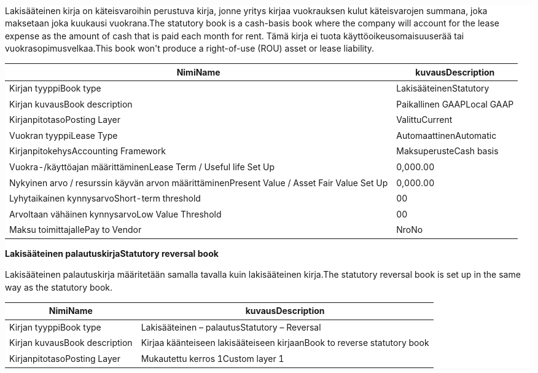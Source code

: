 <span data-ttu-id="70f5a-137">Lakisääteinen kirja on käteisvaroihin perustuva kirja, jonne yritys kirjaa vuokrauksen kulut käteisvarojen summana, joka maksetaan joka kuukausi vuokrana.</span><span class="sxs-lookup"><span data-stu-id="70f5a-137">The statutory book is a cash-basis book where the company will account for the lease expense as the amount of cash that is paid each month for rent.</span></span> <span data-ttu-id="70f5a-138">Tämä kirja ei tuota käyttöoikeusomaisuuserää tai vuokrasopimusvelkaa.</span><span class="sxs-lookup"><span data-stu-id="70f5a-138">This book won't produce a right-of-use (ROU) asset or lease liability.</span></span>

| <span data-ttu-id="70f5a-139">Nimi</span><span class="sxs-lookup"><span data-stu-id="70f5a-139">Name</span></span>                                    | <span data-ttu-id="70f5a-140">kuvaus</span><span class="sxs-lookup"><span data-stu-id="70f5a-140">Description</span></span> |
|-----------------------------------------|-------------|
| <span data-ttu-id="70f5a-141">Kirjan tyyppi</span><span class="sxs-lookup"><span data-stu-id="70f5a-141">Book type</span></span>                               | <span data-ttu-id="70f5a-142">Lakisääteinen</span><span class="sxs-lookup"><span data-stu-id="70f5a-142">Statutory</span></span>   |
| <span data-ttu-id="70f5a-143">Kirjan kuvaus</span><span class="sxs-lookup"><span data-stu-id="70f5a-143">Book description</span></span>                        | <span data-ttu-id="70f5a-144">Paikallinen GAAP</span><span class="sxs-lookup"><span data-stu-id="70f5a-144">Local GAAP</span></span>  |
| <span data-ttu-id="70f5a-145">Kirjanpitotaso</span><span class="sxs-lookup"><span data-stu-id="70f5a-145">Posting Layer</span></span>                           | <span data-ttu-id="70f5a-146">Valittu</span><span class="sxs-lookup"><span data-stu-id="70f5a-146">Current</span></span>     |
| <span data-ttu-id="70f5a-147">Vuokran tyyppi</span><span class="sxs-lookup"><span data-stu-id="70f5a-147">Lease Type</span></span>                              | <span data-ttu-id="70f5a-148">Automaattinen</span><span class="sxs-lookup"><span data-stu-id="70f5a-148">Automatic</span></span>   |
| <span data-ttu-id="70f5a-149">Kirjanpitokehys</span><span class="sxs-lookup"><span data-stu-id="70f5a-149">Accounting Framework</span></span>                    | <span data-ttu-id="70f5a-150">Maksuperuste</span><span class="sxs-lookup"><span data-stu-id="70f5a-150">Cash basis</span></span>  |
| <span data-ttu-id="70f5a-151">Vuokra-/käyttöajan määrittäminen</span><span class="sxs-lookup"><span data-stu-id="70f5a-151">Lease Term / Useful life Set Up</span></span>         | <span data-ttu-id="70f5a-152">0,00</span><span class="sxs-lookup"><span data-stu-id="70f5a-152">0.00</span></span>        |
| <span data-ttu-id="70f5a-153">Nykyinen arvo / resurssin käyvän arvon määrittäminen</span><span class="sxs-lookup"><span data-stu-id="70f5a-153">Present Value / Asset Fair Value Set Up</span></span> | <span data-ttu-id="70f5a-154">0,00</span><span class="sxs-lookup"><span data-stu-id="70f5a-154">0.00</span></span>        |
| <span data-ttu-id="70f5a-155">Lyhytaikainen kynnysarvo</span><span class="sxs-lookup"><span data-stu-id="70f5a-155">Short-term threshold</span></span>                    | <span data-ttu-id="70f5a-156">0</span><span class="sxs-lookup"><span data-stu-id="70f5a-156">0</span></span>           |
| <span data-ttu-id="70f5a-157">Arvoltaan vähäinen kynnysarvo</span><span class="sxs-lookup"><span data-stu-id="70f5a-157">Low Value Threshold</span></span>                     | <span data-ttu-id="70f5a-158">0</span><span class="sxs-lookup"><span data-stu-id="70f5a-158">0</span></span>           |
| <span data-ttu-id="70f5a-159">Maksu toimittajalle</span><span class="sxs-lookup"><span data-stu-id="70f5a-159">Pay to Vendor</span></span>                           | <span data-ttu-id="70f5a-160">Nro</span><span class="sxs-lookup"><span data-stu-id="70f5a-160">No</span></span>          |

<span data-ttu-id="70f5a-161">**Lakisääteinen palautuskirja**</span><span class="sxs-lookup"><span data-stu-id="70f5a-161">**Statutory reversal book**</span></span>

<span data-ttu-id="70f5a-162">Lakisääteinen palautuskirja määritetään samalla tavalla kuin lakisääteinen kirja.</span><span class="sxs-lookup"><span data-stu-id="70f5a-162">The statutory reversal book is set up in the same way as the statutory book.</span></span>

| <span data-ttu-id="70f5a-163">Nimi</span><span class="sxs-lookup"><span data-stu-id="70f5a-163">Name</span></span>                                    | <span data-ttu-id="70f5a-164">kuvaus</span><span class="sxs-lookup"><span data-stu-id="70f5a-164">Description</span></span>                    |
|-----------------------------------------|--------------------------------|
| <span data-ttu-id="70f5a-165">Kirjan tyyppi</span><span class="sxs-lookup"><span data-stu-id="70f5a-165">Book type</span></span>                               | <span data-ttu-id="70f5a-166">Lakisääteinen – palautus</span><span class="sxs-lookup"><span data-stu-id="70f5a-166">Statutory – Reversal</span></span>           |
| <span data-ttu-id="70f5a-167">Kirjan kuvaus</span><span class="sxs-lookup"><span data-stu-id="70f5a-167">Book description</span></span>                        | <span data-ttu-id="70f5a-168">Kirjaa käänteiseen lakisääteiseen kirjaan</span><span class="sxs-lookup"><span data-stu-id="70f5a-168">Book to reverse statutory book</span></span> |
| <span data-ttu-id="70f5a-169">Kirjanpitotaso</span><span class="sxs-lookup"><span data-stu-id="70f5a-169">Posting Layer</span></span>                           | <span data-ttu-id="70f5a-170">Mukautettu kerros 1</span><span class="sxs-lookup"><span data-stu-id="70f5a-170">Custom layer 1</span></span>                 |